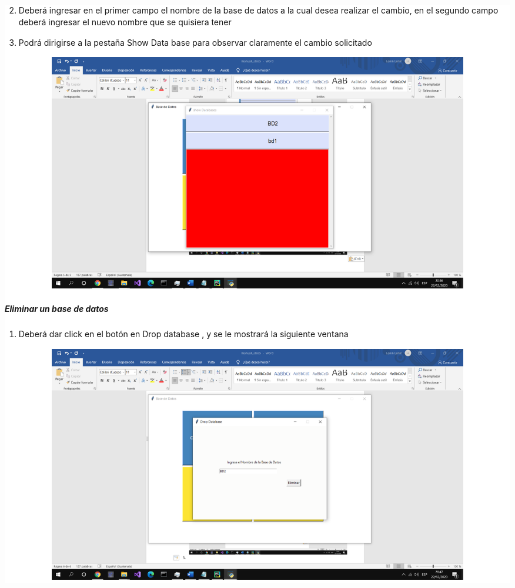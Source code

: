 
2.	Deberá ingresar en el primer campo el nombre de la base de datos a la cual desea realizar el cambio, en el segundo campo deberá ingresar el nuevo nombre que se quisiera tener

3.	Podrá dirigirse a la pestaña Show Data base para observar claramente el cambio solicitado

<p align="center">
  <img src="img/img6.png" width="700" alt="img1">
</p>

##### Eliminar un base de datos

1.	Deberá dar click en el botón en Drop database , y se le mostrará la siguiente ventana

<p align="center">
  <img src="img/img7.png" width="700" alt="img1">
</p>